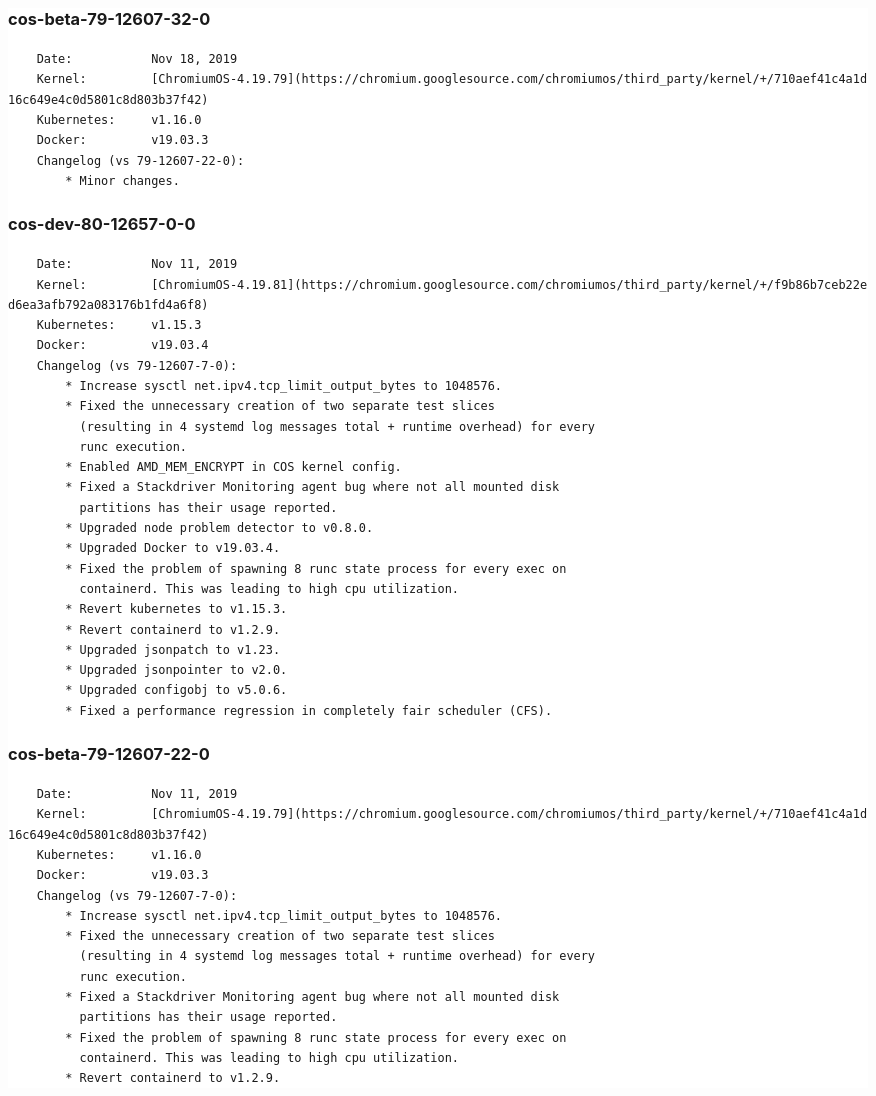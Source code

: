
###  cos-beta-79-12607-32-0

    
    
        Date:           Nov 18, 2019
        Kernel:         [ChromiumOS-4.19.79](https://chromium.googlesource.com/chromiumos/third_party/kernel/+/710aef41c4a1d16c649e4c0d5801c8d803b37f42)
        Kubernetes:     v1.16.0
        Docker:         v19.03.3
        Changelog (vs 79-12607-22-0):
            * Minor changes.
        

###  cos-dev-80-12657-0-0

    
    
        Date:           Nov 11, 2019
        Kernel:         [ChromiumOS-4.19.81](https://chromium.googlesource.com/chromiumos/third_party/kernel/+/f9b86b7ceb22ed6ea3afb792a083176b1fd4a6f8)
        Kubernetes:     v1.15.3
        Docker:         v19.03.4
        Changelog (vs 79-12607-7-0):
            * Increase sysctl net.ipv4.tcp_limit_output_bytes to 1048576.
            * Fixed the unnecessary creation of two separate test slices
              (resulting in 4 systemd log messages total + runtime overhead) for every
              runc execution.
            * Enabled AMD_MEM_ENCRYPT in COS kernel config.
            * Fixed a Stackdriver Monitoring agent bug where not all mounted disk
              partitions has their usage reported.
            * Upgraded node problem detector to v0.8.0.
            * Upgraded Docker to v19.03.4.
            * Fixed the problem of spawning 8 runc state process for every exec on
              containerd. This was leading to high cpu utilization.
            * Revert kubernetes to v1.15.3.
            * Revert containerd to v1.2.9.
            * Upgraded jsonpatch to v1.23.
            * Upgraded jsonpointer to v2.0.
            * Upgraded configobj to v5.0.6.
            * Fixed a performance regression in completely fair scheduler (CFS).
        

###  cos-beta-79-12607-22-0

    
    
        Date:           Nov 11, 2019
        Kernel:         [ChromiumOS-4.19.79](https://chromium.googlesource.com/chromiumos/third_party/kernel/+/710aef41c4a1d16c649e4c0d5801c8d803b37f42)
        Kubernetes:     v1.16.0
        Docker:         v19.03.3
        Changelog (vs 79-12607-7-0):
            * Increase sysctl net.ipv4.tcp_limit_output_bytes to 1048576.
            * Fixed the unnecessary creation of two separate test slices
              (resulting in 4 systemd log messages total + runtime overhead) for every
              runc execution.
            * Fixed a Stackdriver Monitoring agent bug where not all mounted disk
              partitions has their usage reported.
            * Fixed the problem of spawning 8 runc state process for every exec on
              containerd. This was leading to high cpu utilization.
            * Revert containerd to v1.2.9.
        
